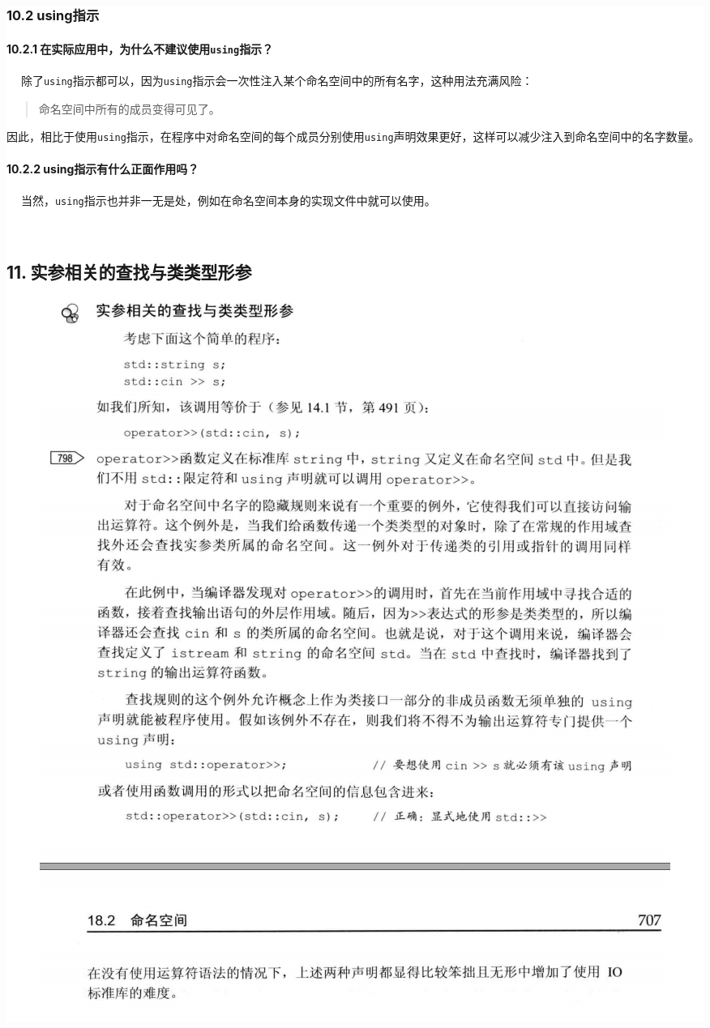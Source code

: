 ### 10.2 using指示
#### 10.2.1 在实际应用中，为什么不建议使用`using`指示？
&emsp; 除了`using`指示都可以，因为`using`指示会一次性注入某个命名空间中的所有名字，这种用法充满风险：
> 命名空间中所有的成员变得可见了。
> 
因此，相比于使用`using`指示，在程序中对命名空间的每个成员分别使用`using`声明效果更好，这样可以减少注入到命名空间中的名字数量。
#### 10.2.2 using指示有什么正面作用吗？
&emsp; 当然，`using`指示也并非一无是处，例如在命名空间本身的实现文件中就可以使用。

&emsp; 
## 11. 实参相关的查找与类类型形参
<div align="center"> <img src="./pic/chapter18/实参相关的朝招与类类型形参.png"> </div>

